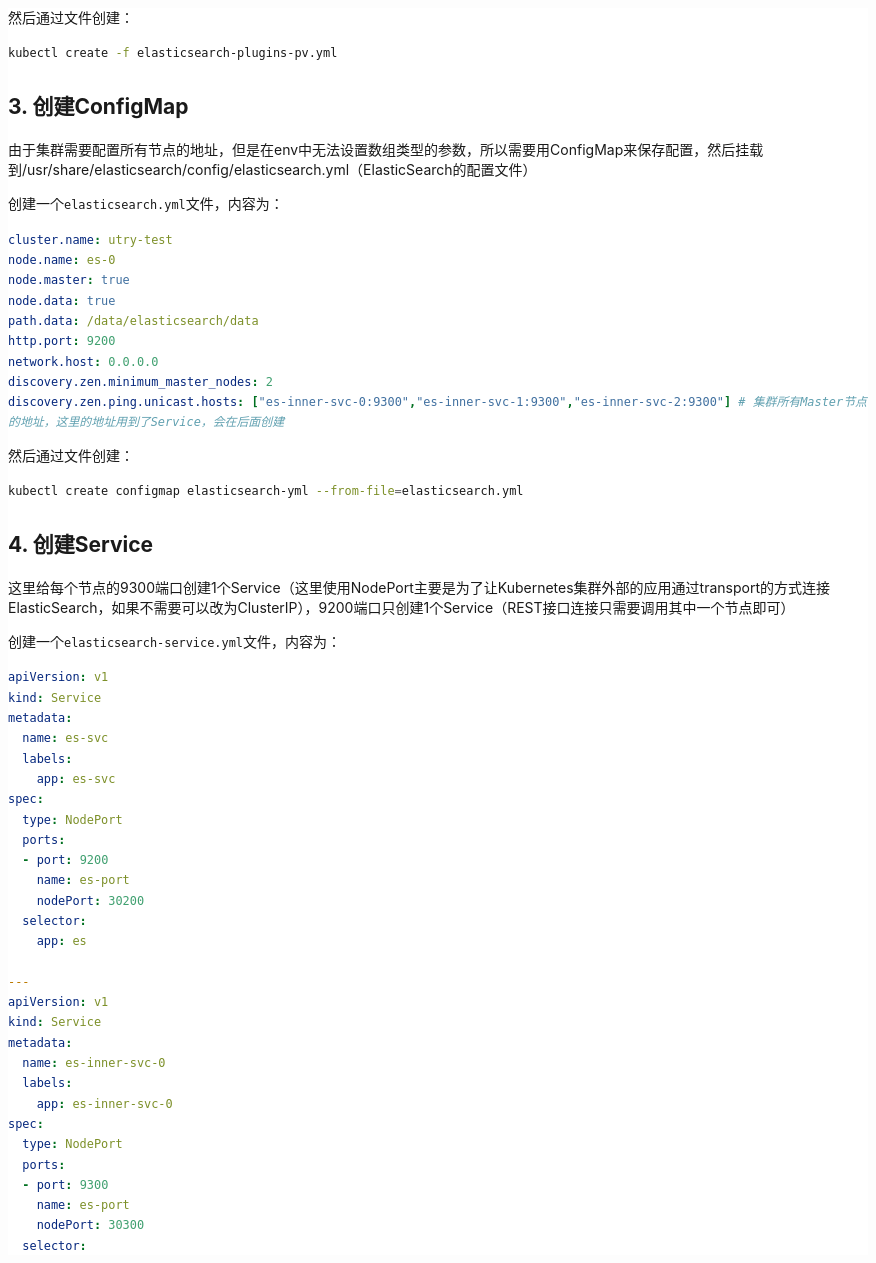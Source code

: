 然后通过文件创建：
```bash
kubectl create -f elasticsearch-plugins-pv.yml
```

## 3. 创建ConfigMap

由于集群需要配置所有节点的地址，但是在env中无法设置数组类型的参数，所以需要用ConfigMap来保存配置，然后挂载到/usr/share/elasticsearch/config/elasticsearch.yml（ElasticSearch的配置文件）

创建一个`elasticsearch.yml`文件，内容为：

```yml
cluster.name: utry-test
node.name: es-0
node.master: true
node.data: true
path.data: /data/elasticsearch/data
http.port: 9200
network.host: 0.0.0.0
discovery.zen.minimum_master_nodes: 2
discovery.zen.ping.unicast.hosts: ["es-inner-svc-0:9300","es-inner-svc-1:9300","es-inner-svc-2:9300"] # 集群所有Master节点的地址，这里的地址用到了Service，会在后面创建
```

然后通过文件创建：
```bash
kubectl create configmap elasticsearch-yml --from-file=elasticsearch.yml
```

## 4. 创建Service

这里给每个节点的9300端口创建1个Service（这里使用NodePort主要是为了让Kubernetes集群外部的应用通过transport的方式连接ElasticSearch，如果不需要可以改为ClusterIP），9200端口只创建1个Service（REST接口连接只需要调用其中一个节点即可）

创建一个`elasticsearch-service.yml`文件，内容为：
```yml
apiVersion: v1
kind: Service
metadata:
  name: es-svc
  labels:
    app: es-svc
spec:
  type: NodePort
  ports:
  - port: 9200
    name: es-port
    nodePort: 30200
  selector:
    app: es

---
apiVersion: v1
kind: Service
metadata:
  name: es-inner-svc-0
  labels:
    app: es-inner-svc-0
spec:
  type: NodePort
  ports:
  - port: 9300
    name: es-port
    nodePort: 30300
  selector:
```